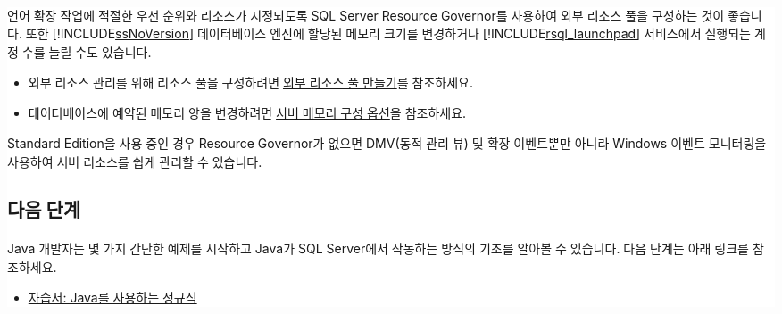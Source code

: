 언어 확장 작업에 적절한 우선 순위와 리소스가 지정되도록 SQL Server Resource Governor를 사용하여 외부 리소스 풀을 구성하는 것이 좋습니다. 또한 [!INCLUDE[ssNoVersion](../../includes/ssnoversion-md.md)] 데이터베이스 엔진에 할당된 메모리 크기를 변경하거나 [!INCLUDE[rsql_launchpad](../../includes/rsql-launchpad-md.md)] 서비스에서 실행되는 계정 수를 늘릴 수도 있습니다.

+ 외부 리소스 관리를 위해 리소스 풀을 구성하려면 [외부 리소스 풀 만들기](../../t-sql/statements/create-external-resource-pool-transact-sql.md)를 참조하세요.
  
+ 데이터베이스에 예약된 메모리 양을 변경하려면 [서버 메모리 구성 옵션](../../database-engine/configure-windows/server-memory-server-configuration-options.md)을 참조하세요.
  
Standard Edition을 사용 중인 경우 Resource Governor가 없으면 DMV(동적 관리 뷰) 및 확장 이벤트뿐만 아니라 Windows 이벤트 모니터링을 사용하여 서버 리소스를 쉽게 관리할 수 있습니다.

## <a name="next-steps"></a>다음 단계

Java 개발자는 몇 가지 간단한 예제를 시작하고 Java가 SQL Server에서 작동하는 방식의 기초를 알아볼 수 있습니다. 다음 단계는 아래 링크를 참조하세요.

+ [자습서: Java를 사용하는 정규식](../tutorials/search-for-string-using-regular-expressions-in-java.md)
